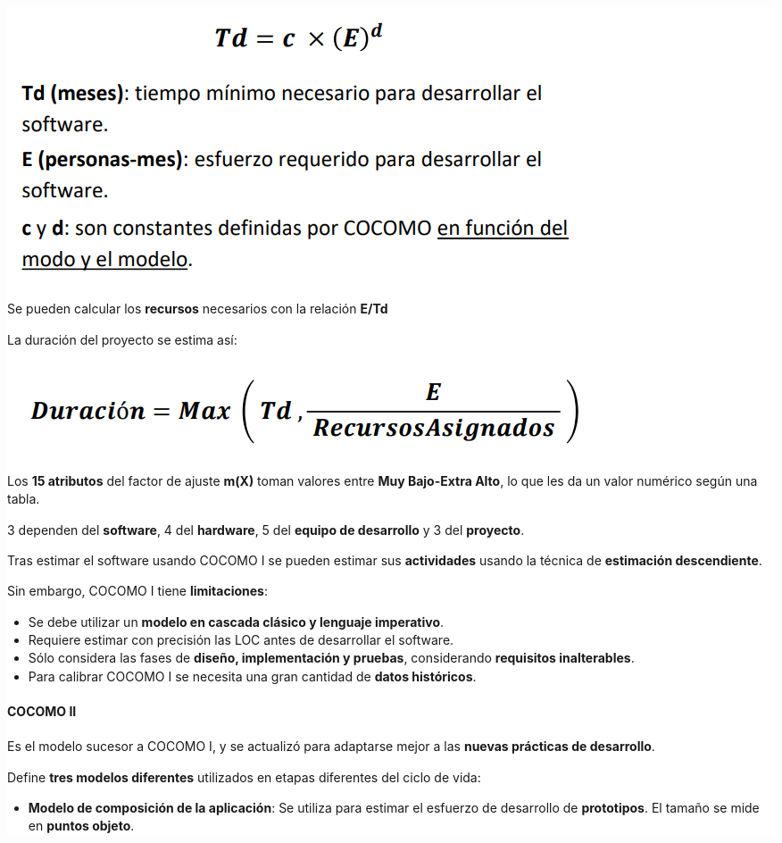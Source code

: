 ![](../attachments/Clipboard_2021-01-13-19-25-17.png)

Se pueden calcular los **recursos** necesarios con la relación **E/Td**

La duración del proyecto se estima así:

![](../attachments/Clipboard_2021-01-13-19-26-51.png)

Los **15 atributos** del factor de ajuste **m(X)** toman valores entre **Muy Bajo-Extra Alto**, lo que les da un valor numérico según una tabla.

3 dependen del **software**, 4 del **hardware**, 5 del **equipo de desarrollo** y 3 del **proyecto**.

Tras estimar el software usando COCOMO I se pueden estimar sus **actividades** usando la técnica de **estimación descendiente**.

Sin embargo, COCOMO I tiene **limitaciones**:

- Se debe utilizar un **modelo en cascada clásico y lenguaje imperativo**.
- Requiere estimar con precisión las LOC antes de desarrollar el software.
- Sólo considera las fases de **diseño, implementación y pruebas**, considerando **requisitos inalterables**.
- Para calibrar COCOMO I se necesita una gran cantidad de **datos históricos**.

#### COCOMO II

Es el modelo sucesor a COCOMO I, y se actualizó para adaptarse mejor a las **nuevas prácticas de desarrollo**.

Define **tres modelos diferentes** utilizados en etapas diferentes del ciclo de vida:

- **Modelo de composición de la aplicación**: Se utiliza para estimar el esfuerzo de desarrollo de **prototipos**. El tamaño se mide en **puntos objeto**.
